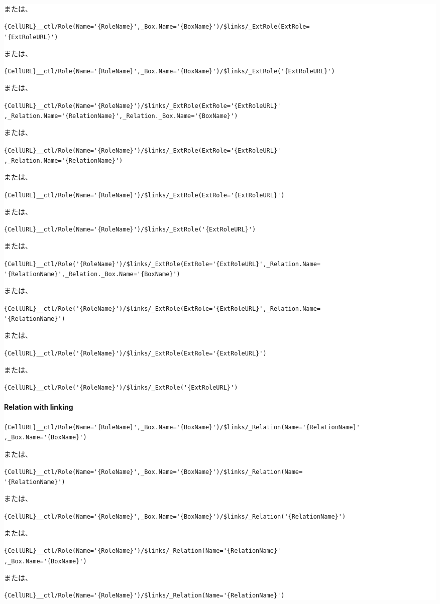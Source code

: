 ```
```
または、
```
{CellURL}__ctl/Role(Name='{RoleName}',_Box.Name='{BoxName}')/$links/_ExtRole(ExtRole=
'{ExtRoleURL}')
```
または、
```
{CellURL}__ctl/Role(Name='{RoleName}',_Box.Name='{BoxName}')/$links/_ExtRole('{ExtRoleURL}')
```
または、
```
{CellURL}__ctl/Role(Name='{RoleName}')/$links/_ExtRole(ExtRole='{ExtRoleURL}'
,_Relation.Name='{RelationName}',_Relation._Box.Name='{BoxName}')
```
または、
```
{CellURL}__ctl/Role(Name='{RoleName}')/$links/_ExtRole(ExtRole='{ExtRoleURL}'
,_Relation.Name='{RelationName}')
```
または、
```
{CellURL}__ctl/Role(Name='{RoleName}')/$links/_ExtRole(ExtRole='{ExtRoleURL}')
```
または、
```
{CellURL}__ctl/Role(Name='{RoleName}')/$links/_ExtRole('{ExtRoleURL}')
```
または、
```
{CellURL}__ctl/Role('{RoleName}')/$links/_ExtRole(ExtRole='{ExtRoleURL}',_Relation.Name=
'{RelationName}',_Relation._Box.Name='{BoxName}')
```
または、
```
{CellURL}__ctl/Role('{RoleName}')/$links/_ExtRole(ExtRole='{ExtRoleURL}',_Relation.Name=
'{RelationName}')
```
または、
```
{CellURL}__ctl/Role('{RoleName}')/$links/_ExtRole(ExtRole='{ExtRoleURL}')
```
または、
```
{CellURL}__ctl/Role('{RoleName}')/$links/_ExtRole('{ExtRoleURL}')
```
#### Relation with linking
```
{CellURL}__ctl/Role(Name='{RoleName}',_Box.Name='{BoxName}')/$links/_Relation(Name='{RelationName}'
,_Box.Name='{BoxName}')
```
または、
```
{CellURL}__ctl/Role(Name='{RoleName}',_Box.Name='{BoxName}')/$links/_Relation(Name=
'{RelationName}')
```
または、
```
{CellURL}__ctl/Role(Name='{RoleName}',_Box.Name='{BoxName}')/$links/_Relation('{RelationName}')
```
または、
```
{CellURL}__ctl/Role(Name='{RoleName}')/$links/_Relation(Name='{RelationName}'
,_Box.Name='{BoxName}')
```
または、
```
{CellURL}__ctl/Role(Name='{RoleName}')/$links/_Relation(Name='{RelationName}')
```
